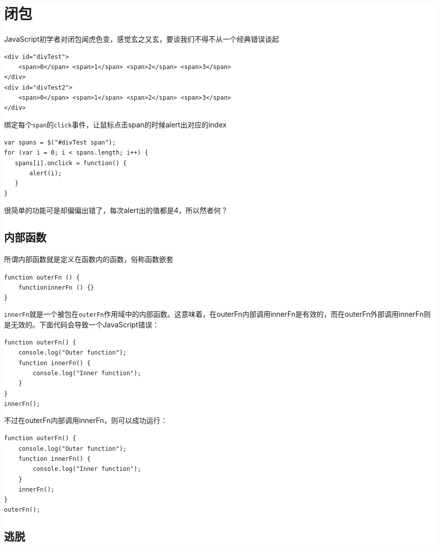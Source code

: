 # 闭包

JavaScript初学者对闭包闻虎色变，感觉玄之又玄，要谈我们不得不从一个经典错误谈起

	<div id="divTest">
        <span>0</span> <span>1</span> <span>2</span> <span>3</span>
    </div>
    <div id="divTest2">
        <span>0</span> <span>1</span> <span>2</span> <span>3</span>
    </div>

   绑定每个`span`的`click`事件，让鼠标点击span的时候alert出对应的index

   	var spans = $("#divTest span");
    for (var i = 0; i < spans.length; i++) {
       spans[i].onclick = function() {
           alert(i);
       }
    }

很简单的功能可是却偏偏出错了，每次alert出的值都是4，所以然者何？

## 内部函数

所谓内部函数就是定义在函数内的函数，俗称函数嵌套

	function outerFn () {
	    functioninnerFn () {}
	}

`innerFn`就是一个被包在`outerFn`作用域中的内部函数。这意味着，在outerFn内部调用innerFn是有效的，而在outerFn外部调用innerFn则是无效的。下面代码会导致一个JavaScript错误：

	function outerFn() {
        console.log("Outer function");
        function innerFn() {
            console.log("Inner function");
        }
    }
    innerFn();

不过在outerFn内部调用innerFn，则可以成功运行：

	function outerFn() {
        console.log("Outer function");
        function innerFn() {
            console.log("Inner function");
        }
        innerFn();
    }
    outerFn();

## 逃脱
